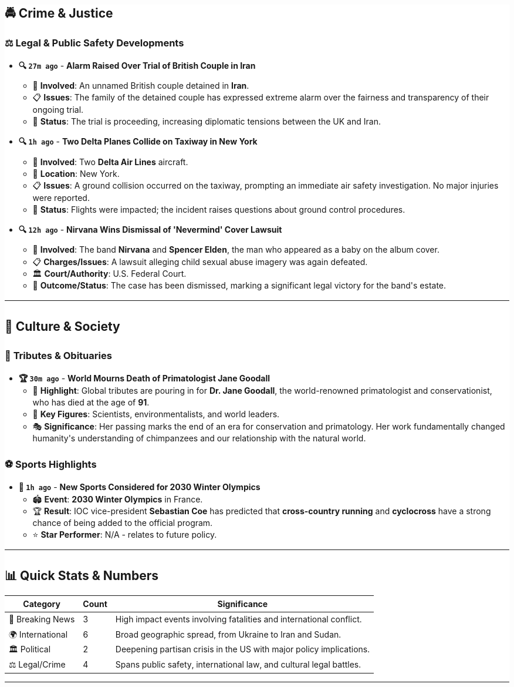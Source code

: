 ## 🚔 Crime & Justice

### ⚖️ **Legal & Public Safety Developments**
- **🔍 `27m ago`** - **Alarm Raised Over Trial of British Couple in Iran**
  - 👥 **Involved**: An unnamed British couple detained in **Iran**.
  - 📋 **Issues**: The family of the detained couple has expressed extreme alarm over the fairness and transparency of their ongoing trial.
  - 🎯 **Status**: The trial is proceeding, increasing diplomatic tensions between the UK and Iran.

- **🔍 `1h ago`** - **Two Delta Planes Collide on Taxiway in New York**
  - 👥 **Involved**: Two **Delta Air Lines** aircraft.
  - 📍 **Location**: New York.
  - 📋 **Issues**: A ground collision occurred on the taxiway, prompting an immediate air safety investigation. No major injuries were reported.
  - 🎯 **Status**: Flights were impacted; the incident raises questions about ground control procedures.

- **🔍 `12h ago`** - **Nirvana Wins Dismissal of 'Nevermind' Cover Lawsuit**
  - 👥 **Involved**: The band **Nirvana** and **Spencer Elden**, the man who appeared as a baby on the album cover.
  - 📋 **Charges/Issues**: A lawsuit alleging child sexual abuse imagery was again defeated.
  - 🏛️ **Court/Authority**: U.S. Federal Court.
  - 🎯 **Outcome/Status**: The case has been dismissed, marking a significant legal victory for the band's estate.

---

## 🎨 Culture & Society

### 👤 **Tributes & Obituaries**
- **🏆 `30m ago`** - **World Mourns Death of Primatologist Jane Goodall**
  - 🌟 **Highlight**: Global tributes are pouring in for **Dr. Jane Goodall**, the world-renowned primatologist and conservationist, who has died at the age of **91**.
  - 👤 **Key Figures**: Scientists, environmentalists, and world leaders.
  - 🎭 **Significance**: Her passing marks the end of an era for conservation and primatology. Her work fundamentally changed humanity's understanding of chimpanzees and our relationship with the natural world.

### ⚽ **Sports Highlights**
- **🥇 `1h ago`** - **New Sports Considered for 2030 Winter Olympics**
  - 🏟️ **Event**: **2030 Winter Olympics** in France.
  - 🏆 **Result**: IOC vice-president **Sebastian Coe** has predicted that **cross-country running** and **cyclocross** have a strong chance of being added to the official program.
  - ⭐ **Star Performer**: N/A - relates to future policy.

---

## 📊 Quick Stats & Numbers
| Category | Count | Significance |
|----------|-------|--------------|
| 🚨 Breaking News | 3 | High impact events involving fatalities and international conflict. |
| 🌍 International | 6 | Broad geographic spread, from Ukraine to Iran and Sudan. |
| 🏛️ Political | 2 | Deepening partisan crisis in the US with major policy implications. |
| ⚖️ Legal/Crime | 4 | Spans public safety, international law, and cultural legal battles. |

---